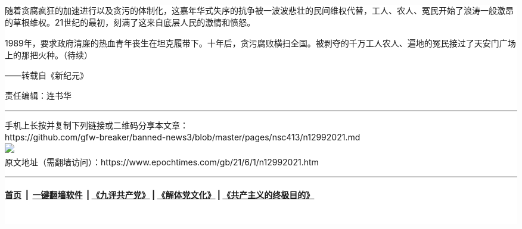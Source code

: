 <p>
 随着贪腐疯狂的加速进行以及贪污的体制化，这嘉年华式失序的抗争被一波波悲壮的民间维权代替，工人、农人、冤民开始了浪涛一般激昂的草根维权。21世纪的最初，刻满了这来自底层人民的激情和愤怒。
</p>
<p>
 1989年，要求政府清廉的热血青年丧生在坦克履带下。十年后，贪污腐败横扫全国。被剥夺的千万工人农人、遍地的冤民接过了天安门广场上的那把火种。（待续）
</p>
<p>
 ——转载自《新纪元》
</p>
<p>
 责任编辑：连书华
</p>
</div>
<hr/>
手机上长按并复制下列链接或二维码分享本文章：<br/>
https://github.com/gfw-breaker/banned-news3/blob/master/pages/nsc413/n12992021.md <br/>
<a href='https://github.com/gfw-breaker/banned-news3/blob/master/pages/nsc413/n12992021.md'><img src='https://github.com/gfw-breaker/banned-news3/blob/master/pages/nsc413/n12992021.md.png'/></a> <br/>
原文地址（需翻墙访问）：https://www.epochtimes.com/gb/21/6/1/n12992021.htm


------------------------
#### [首页](https://github.com/gfw-breaker/banned-news3/blob/master/README.md) &nbsp;|&nbsp; [一键翻墙软件](https://github.com/gfw-breaker/nogfw/blob/master/README.md) &nbsp;| [《九评共产党》](https://github.com/gfw-breaker/9ping.md/blob/master/README.md#九评之一评共产党是什么) | [《解体党文化》](https://github.com/gfw-breaker/jtdwh.md/blob/master/README.md) | [《共产主义的终极目的》](https://github.com/gfw-breaker/gczydzjmd.md/blob/master/README.md)


<img src='http://gfw-breaker.win/banned-news3/pages/nsc413/n12992021.md' width='0px' height='0px'/>